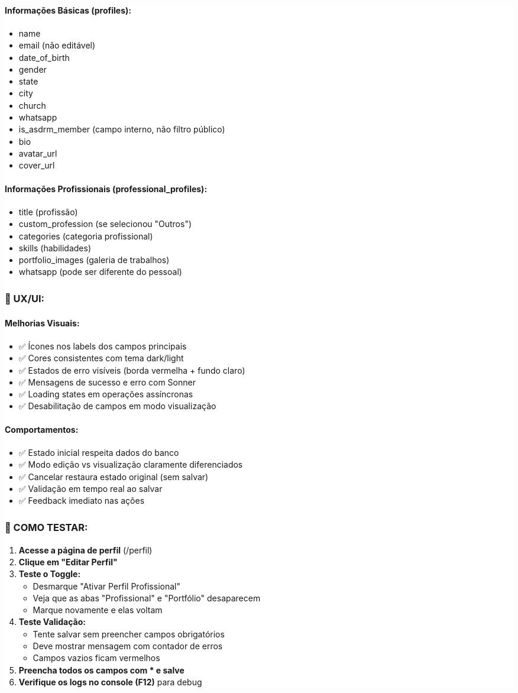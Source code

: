 #### Informações Básicas (profiles):
- name
- email (não editável)
- date_of_birth
- gender
- state
- city
- church
- whatsapp
- is_asdrm_member (campo interno, não filtro público)
- bio
- avatar_url
- cover_url

#### Informações Profissionais (professional_profiles):
- title (profissão)
- custom_profession (se selecionou "Outros")
- categories (categoria profissional)
- skills (habilidades)
- portfolio_images (galeria de trabalhos)
- whatsapp (pode ser diferente do pessoal)

### 🎨 UX/UI:

#### Melhorias Visuais:
- ✅ Ícones nos labels dos campos principais
- ✅ Cores consistentes com tema dark/light
- ✅ Estados de erro visíveis (borda vermelha + fundo claro)
- ✅ Mensagens de sucesso e erro com Sonner
- ✅ Loading states em operações assíncronas
- ✅ Desabilitação de campos em modo visualização

#### Comportamentos:
- ✅ Estado inicial respeita dados do banco
- ✅ Modo edição vs visualização claramente diferenciados
- ✅ Cancelar restaura estado original (sem salvar)
- ✅ Validação em tempo real ao salvar
- ✅ Feedback imediato nas ações

### 🔧 COMO TESTAR:

1. **Acesse a página de perfil** (/perfil)
2. **Clique em "Editar Perfil"**
3. **Teste o Toggle:**
   - Desmarque "Ativar Perfil Profissional"
   - Veja que as abas "Profissional" e "Portfólio" desaparecem
   - Marque novamente e elas voltam
4. **Teste Validação:**
   - Tente salvar sem preencher campos obrigatórios
   - Deve mostrar mensagem com contador de erros
   - Campos vazios ficam vermelhos
5. **Preencha todos os campos com * e salve**
6. **Verifique os logs no console (F12)** para debug
